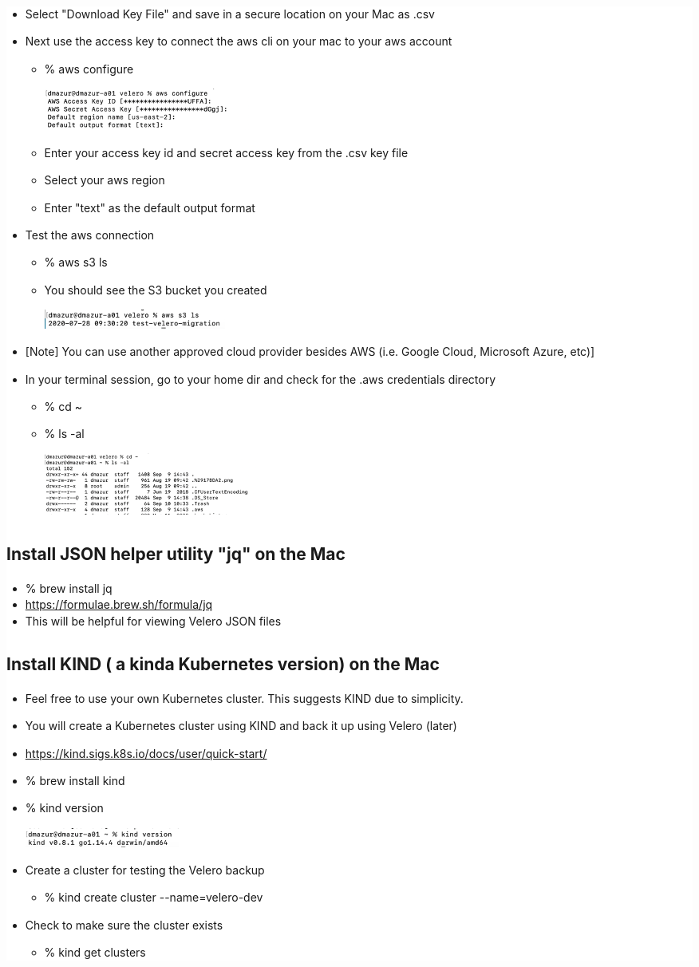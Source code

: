 - Select "Download Key File" and save in a secure location on your Mac as <name>.csv
- Next use the access key to connect the aws cli on your mac to your aws account
  - % aws configure

    ![awsconfigure](/dev-guide-images/awsconfigure.png)

  - Enter your access key id and secret access key from the .csv key file
  - Select your aws region
  - Enter "text" as the default output format
- Test the aws connection
  - % aws s3 ls
  - You should see the S3 bucket you created

      ![awss3ls](/dev-guide-images/awss3ls.png)

- [Note]  You can use another approved cloud provider besides AWS (i.e. Google Cloud, Microsoft Azure, etc)]
- In your terminal session, go to your home dir and check for the .aws credentials directory
  - % cd ~
  - % ls -al

      ![awscreddir](/dev-guide-images/awscreddir.png)

## Install JSON helper utility "jq" on the Mac
- % brew install jq
- https://formulae.brew.sh/formula/jq
- This will be helpful for viewing Velero JSON files

## Install KIND ( a kinda Kubernetes version) on the Mac
- Feel free to use your own Kubernetes cluster.  This suggests KIND due to simplicity.
- You will create a Kubernetes cluster using KIND and back it up using Velero (later)
- https://kind.sigs.k8s.io/docs/user/quick-start/
- % brew install kind
- % kind version

  ![kindversion](/dev-guide-images/kindversion.png)

- Create a cluster for testing the Velero backup
  - % kind create cluster --name=velero-dev
- Check to make sure the cluster exists
  - % kind get clusters
